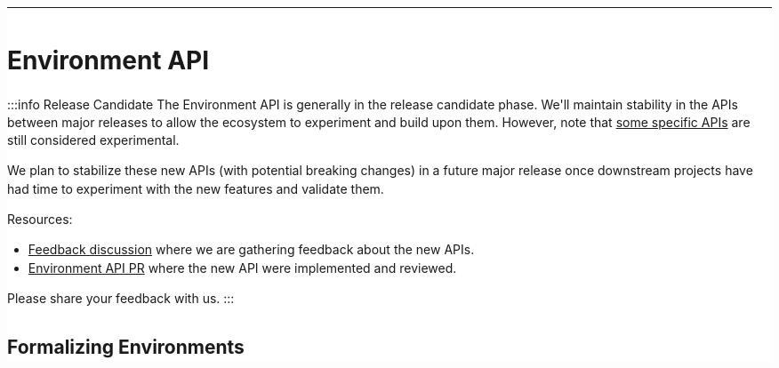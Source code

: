 
---

# Environment API

:::info Release Candidate
The Environment API is generally in the release candidate phase. We'll maintain stability in the APIs between major releases to allow the ecosystem to experiment and build upon them. However, note that [some specific APIs](/changes/#considering) are still considered experimental.

We plan to stabilize these new APIs (with potential breaking changes) in a future major release once downstream projects have had time to experiment with the new features and validate them.

Resources:

-   [Feedback discussion](https://github.com/vitejs/vite/discussions/16358) where we are gathering feedback about the new APIs.
-   [Environment API PR](https://github.com/vitejs/vite/pull/16471) where the new API were implemented and reviewed.

Please share your feedback with us.
:::

## Formalizing Environments

